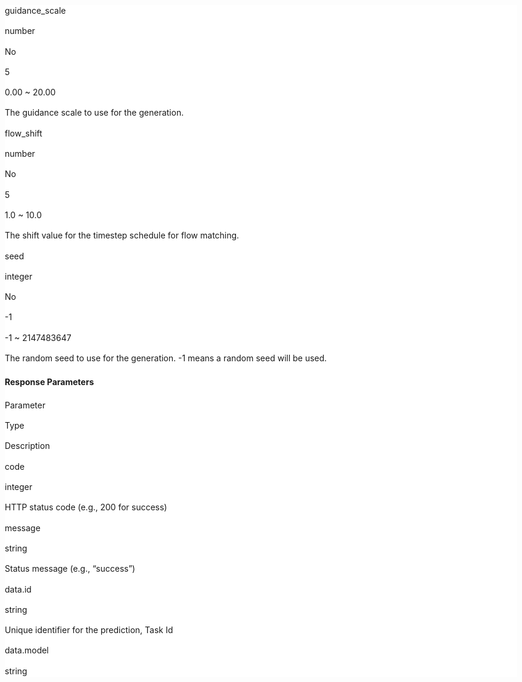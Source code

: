 guidance\_scale

number

No

5

0.00 ~ 20.00

The guidance scale to use for the generation.

flow\_shift

number

No

5

1.0 ~ 10.0

The shift value for the timestep schedule for flow matching.

seed

integer

No

\-1

\-1 ~ 2147483647

The random seed to use for the generation. -1 means a random seed will be used.

#### Response Parameters[](#response-parameters)

Parameter

Type

Description

code

integer

HTTP status code (e.g., 200 for success)

message

string

Status message (e.g., “success”)

data.id

string

Unique identifier for the prediction, Task Id

data.model

string
